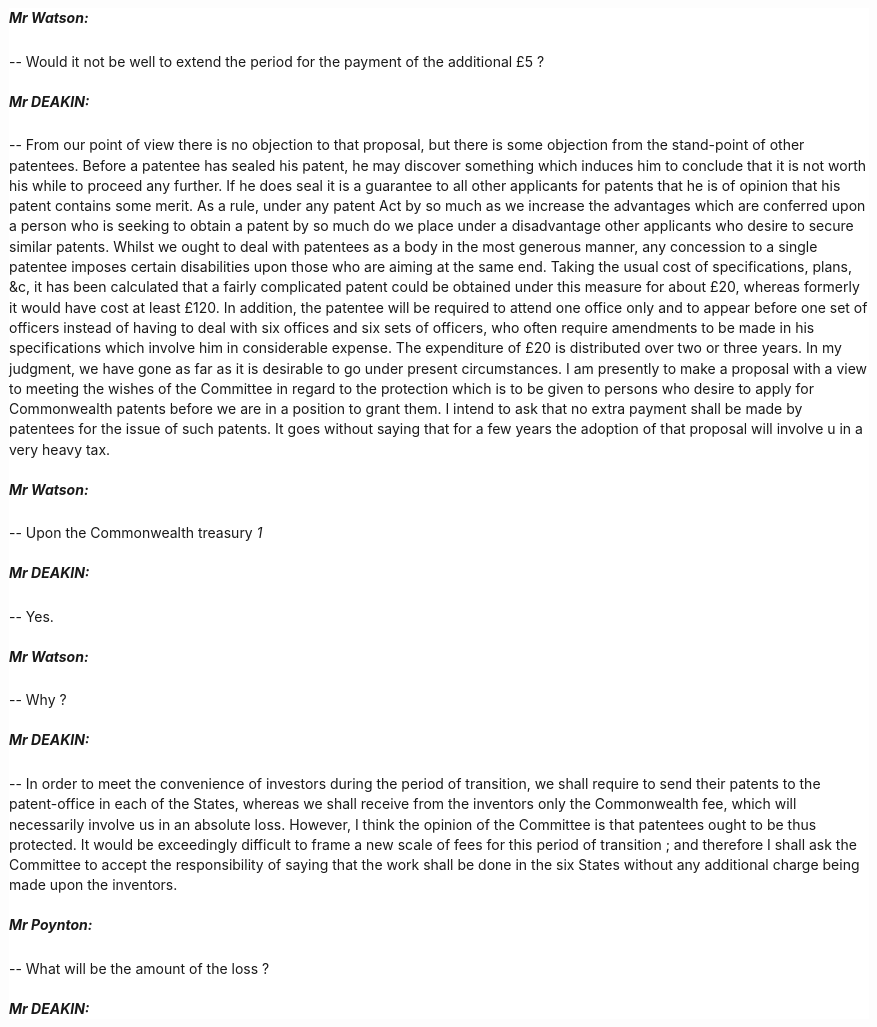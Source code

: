 ##### Mr Watson:

-- Would it not be well to extend the period for the payment of the additional £5 ? 

##### Mr DEAKIN:

-- From our point of view there is no objection to that proposal, but there is some objection from the stand-point of other patentees. Before a patentee has sealed his patent, he may discover something which induces him to conclude that it is not worth his while to proceed any further. If he does seal it is a guarantee to all other applicants for patents that he is of opinion that his patent contains some merit. As a rule, under any patent Act by so much as we increase the advantages which are conferred upon a person who is seeking to obtain a patent by so much do we place under a disadvantage other applicants who desire to secure similar patents. Whilst we ought to deal with patentees as a body in the most generous manner, any concession to a single patentee imposes certain disabilities upon those who are aiming at the same end. Taking the usual cost of specifications, plans, &amp;c, it has been calculated that a fairly complicated patent could be obtained under this measure for about £20, whereas formerly it would have cost at least £120. In addition, the patentee will be required to attend one office only and to appear before one set of officers instead of having to deal with six offices and six sets of officers, who often require amendments to be made in his specifications which involve him in considerable expense. The expenditure of £20 is distributed over two or three years. In my judgment, we have gone as far as it is desirable to go under present circumstances. I am presently to make a proposal with a view to meeting the wishes of the Committee in regard to the protection which is to be given to persons who desire to apply for Commonwealth patents before we are in a position to grant them. I intend to ask that no extra payment shall be made by patentees for the issue of such patents. It goes without saying that for a few years the adoption of that proposal will involve u in a very heavy tax. 

##### Mr Watson:

-- Upon the Commonwealth treasury  *1* 

##### Mr DEAKIN:

-- Yes. 

##### Mr Watson:

-- Why ? 

##### Mr DEAKIN:

-- In order to meet the convenience of investors during the period of transition, we shall require to send their patents to the patent-office in each of the States, whereas we shall receive from the inventors only the Commonwealth fee, which will necessarily involve us in an absolute loss. However, I think the opinion of the Committee is that patentees ought to be thus protected. It would be exceedingly difficult to frame a new scale of fees for this period of transition ; and therefore I shall ask the Committee to accept the responsibility of saying that the work shall be done in the six States without any additional charge being made upon the inventors. 

##### Mr Poynton:

-- What will be the amount of the loss ? 

##### Mr DEAKIN:
